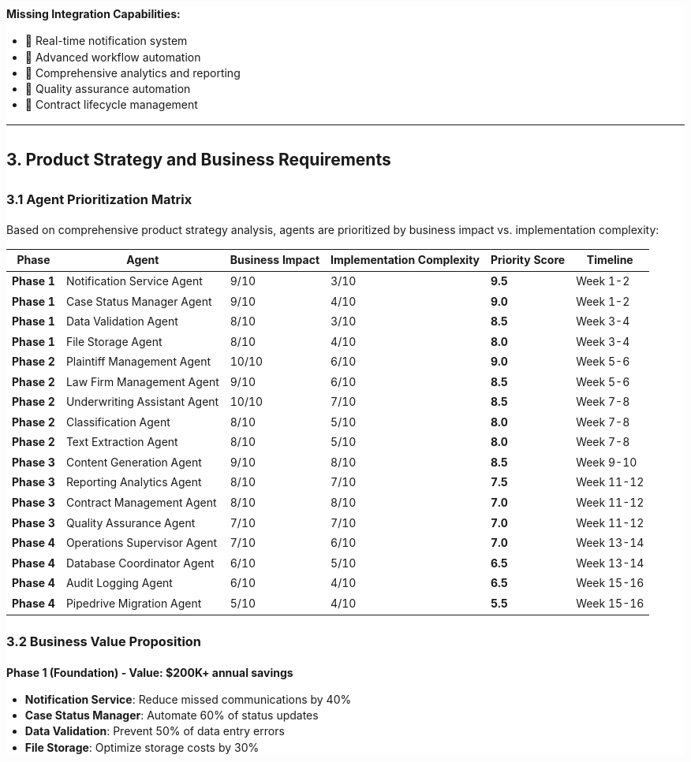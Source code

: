 **Missing Integration Capabilities:**
- 🔄 Real-time notification system
- 🔄 Advanced workflow automation
- 🔄 Comprehensive analytics and reporting
- 🔄 Quality assurance automation
- 🔄 Contract lifecycle management

---

## 3. Product Strategy and Business Requirements

### 3.1 Agent Prioritization Matrix

Based on comprehensive product strategy analysis, agents are prioritized by business impact vs. implementation complexity:

| Phase | Agent | Business Impact | Implementation Complexity | Priority Score | Timeline |
|-------|-------|----------------|---------------------------|----------------|----------|
| **Phase 1** | Notification Service Agent | 9/10 | 3/10 | **9.5** | Week 1-2 |
| **Phase 1** | Case Status Manager Agent | 9/10 | 4/10 | **9.0** | Week 1-2 |
| **Phase 1** | Data Validation Agent | 8/10 | 3/10 | **8.5** | Week 3-4 |
| **Phase 1** | File Storage Agent | 8/10 | 4/10 | **8.0** | Week 3-4 |
| **Phase 2** | Plaintiff Management Agent | 10/10 | 6/10 | **9.0** | Week 5-6 |
| **Phase 2** | Law Firm Management Agent | 9/10 | 6/10 | **8.5** | Week 5-6 |
| **Phase 2** | Underwriting Assistant Agent | 10/10 | 7/10 | **8.5** | Week 7-8 |
| **Phase 2** | Classification Agent | 8/10 | 5/10 | **8.0** | Week 7-8 |
| **Phase 2** | Text Extraction Agent | 8/10 | 5/10 | **8.0** | Week 7-8 |
| **Phase 3** | Content Generation Agent | 9/10 | 8/10 | **8.5** | Week 9-10 |
| **Phase 3** | Reporting Analytics Agent | 8/10 | 7/10 | **7.5** | Week 11-12 |
| **Phase 3** | Contract Management Agent | 8/10 | 8/10 | **7.0** | Week 11-12 |
| **Phase 3** | Quality Assurance Agent | 7/10 | 7/10 | **7.0** | Week 11-12 |
| **Phase 4** | Operations Supervisor Agent | 7/10 | 6/10 | **7.0** | Week 13-14 |
| **Phase 4** | Database Coordinator Agent | 6/10 | 5/10 | **6.5** | Week 13-14 |
| **Phase 4** | Audit Logging Agent | 6/10 | 4/10 | **6.5** | Week 15-16 |
| **Phase 4** | Pipedrive Migration Agent | 5/10 | 4/10 | **5.5** | Week 15-16 |

### 3.2 Business Value Proposition

**Phase 1 (Foundation) - Value: $200K+ annual savings**
- **Notification Service**: Reduce missed communications by 40%
- **Case Status Manager**: Automate 60% of status updates
- **Data Validation**: Prevent 50% of data entry errors
- **File Storage**: Optimize storage costs by 30%
